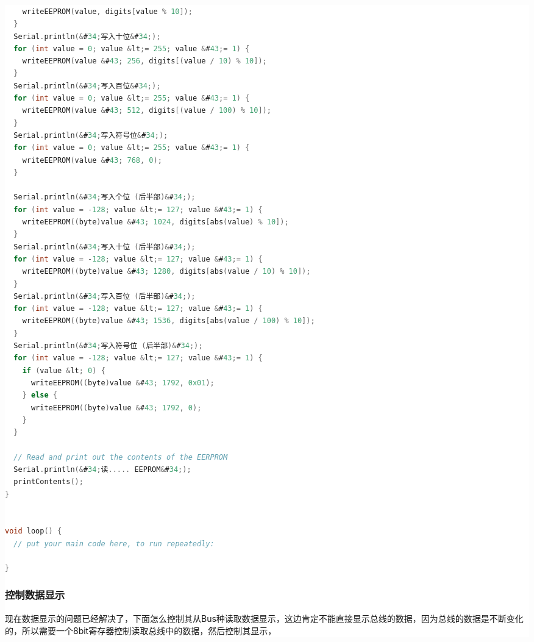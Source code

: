 ```c
    writeEEPROM(value, digits[value % 10]);
  }
  Serial.println(&#34;写入十位&#34;);
  for (int value = 0; value &lt;= 255; value &#43;= 1) {
    writeEEPROM(value &#43; 256, digits[(value / 10) % 10]);
  }
  Serial.println(&#34;写入百位&#34;);
  for (int value = 0; value &lt;= 255; value &#43;= 1) {
    writeEEPROM(value &#43; 512, digits[(value / 100) % 10]);
  }
  Serial.println(&#34;写入符号位&#34;);
  for (int value = 0; value &lt;= 255; value &#43;= 1) {
    writeEEPROM(value &#43; 768, 0);
  }

  Serial.println(&#34;写入个位 (后半部)&#34;);
  for (int value = -128; value &lt;= 127; value &#43;= 1) {
    writeEEPROM((byte)value &#43; 1024, digits[abs(value) % 10]);
  }
  Serial.println(&#34;写入十位 (后半部)&#34;);
  for (int value = -128; value &lt;= 127; value &#43;= 1) {
    writeEEPROM((byte)value &#43; 1280, digits[abs(value / 10) % 10]);
  }
  Serial.println(&#34;写入百位 (后半部)&#34;);
  for (int value = -128; value &lt;= 127; value &#43;= 1) {
    writeEEPROM((byte)value &#43; 1536, digits[abs(value / 100) % 10]);
  }
  Serial.println(&#34;写入符号位 (后半部)&#34;);
  for (int value = -128; value &lt;= 127; value &#43;= 1) {
    if (value &lt; 0) {
      writeEEPROM((byte)value &#43; 1792, 0x01);
    } else {
      writeEEPROM((byte)value &#43; 1792, 0);
    }
  }

  // Read and print out the contents of the EERPROM
  Serial.println(&#34;读..... EEPROM&#34;);
  printContents();
}


void loop() {
  // put your main code here, to run repeatedly:

}
```

### 控制数据显示

现在数据显示的问题已经解决了，下面怎么控制其从Bus种读取数据显示，这边肯定不能直接显示总线的数据，因为总线的数据是不断变化的，所以需要一个8bit寄存器控制读取总线中的数据，然后控制其显示，
